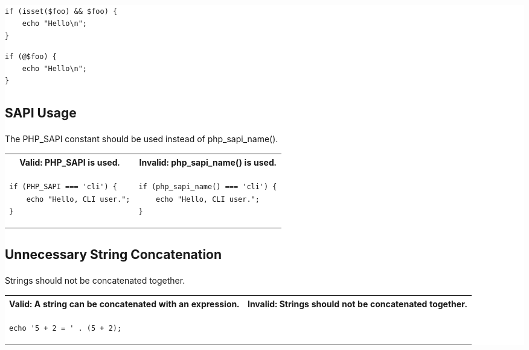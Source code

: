     if (isset($foo) && $foo) {
        echo "Hello\n";
    }

</td>
<td>

    if (@$foo) {
        echo "Hello\n";
    }

</td>
   </tr>
  </table>

## SAPI Usage
The PHP_SAPI constant should be used instead of php_sapi_name().
  <table>
   <tr>
    <th>Valid: PHP_SAPI is used.</th>
    <th>Invalid: php_sapi_name() is used.</th>
   </tr>
   <tr>
<td>

    if (PHP_SAPI === 'cli') {
        echo "Hello, CLI user.";
    }

</td>
<td>

    if (php_sapi_name() === 'cli') {
        echo "Hello, CLI user.";
    }

</td>
   </tr>
  </table>

## Unnecessary String Concatenation
Strings should not be concatenated together.
  <table>
   <tr>
    <th>Valid: A string can be concatenated with an expression.</th>
    <th>Invalid: Strings should not be concatenated together.</th>
   </tr>
   <tr>
<td>

    echo '5 + 2 = ' . (5 + 2);

</td>
<td>
